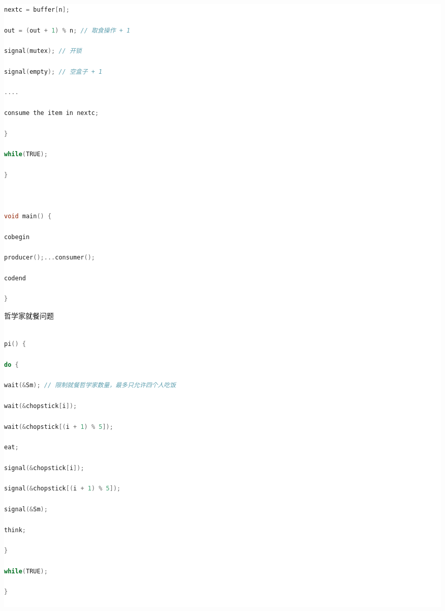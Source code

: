 ```c
nextc = buffer[n];

out = (out + 1) % n; // 取食操作 + 1

signal(mutex); // 开锁

signal(empty); // 空盒子 + 1

....

consume the item in nextc;

}

while(TRUE);

}



void main() {

cobegin

producer();...consumer();

codend

}

```

哲学家就餐问题

```c

pi() {

do {

wait(&Sm); // 限制就餐哲学家数量，最多只允许四个人吃饭

wait(&chopstick[i]);

wait(&chopstick[(i + 1) % 5]);

eat;

signal(&chopstick[i]);

signal(&chopstick[(i + 1) % 5]);

signal(&Sm);

think;

}

while(TRUE);

}



```